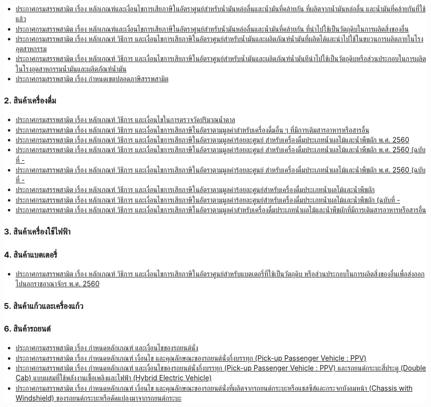 -  [ประกาศกรมสรรพสามิต เรื่อง หลักเกณฑ์และเงื่อนไขการเสียภาษีในอัตราศูนย์สำหรับน้ำมันหล่อลื่นและน้ำมันที่คล้ายกัน ที่ผลิตจากน้ำมันหล่อลื่น และน้ำมันที่คล้ายกันที่ใช้แล้ว](http://w9.excise.go.th/law60/pdf/web/viewer.html?file=../../fileupload/131117-1365928458.pdf)  
-  [ประกาศกรมสรรพสามิต เรื่อง หลักเกณฑ์และเงื่อนไขการเสียภาษีในอัตราศูนย์สำหรับน้ำมันหล่อลื่นและน้ำมันที่คล้ายกัน ที่นำไปใช้เป็นวัตถุดิบในการผลิตสิ่งของอื่น](http://w9.excise.go.th/law60/pdf/web/viewer.html?file=../../fileupload/131117-1578495578.pdf)  
-  [ประกาศกรมสรรพสามิต เรื่อง หลักเกณฑ์ วิธีการ และเงื่อนไขการเสียภาษีในอัตราศูนย์สำหรับน้ำมันและผลิตภัณฑ์น้ำมันที่ผลิตได้และนำไปใช้ในขบวนการผลิตภายในโรงอุตสาหกรรม](http://w9.excise.go.th/law60/pdf/web/viewer.html?file=../../fileupload/131117-1073320007.pdf)  
-  [ประกาศกรมสรรพสามิต เรื่อง หลักเกณฑ์ วิธีการ และเงื่อนไขการเสียภาษีในอัตราศูนย์สำหรับน้ำมันและผลิตภัณฑ์น้ำมันทีนำไปใช้เป็นวัตถุดิบหรือส่วนประกอบในการผลิตในโรงอุตสาหกรรมน้ำมันและผลิตภัณฑ์น้ำมัน](http://w9.excise.go.th/law60/pdf/web/viewer.html?file=../../fileupload/131117-424170600.pdf)  
-  [ประกาศกรมสรรพสามิต เรื่อง กำหนดเขตปลอดภาษีสรรพสามิต](http://w9.excise.go.th/law60/pdf/web/viewer.html?file=../../fileupload/131117-2078340251.pdf)  
  
### 2.  สินค้าเครื่องดื่ม  

-  [ประกาศกรมสรรพสามิต เรื่อง หลักเกณฑ์ วิธีการ และเงื่อนไขในการตรวจวัดปริมาณน้ำตาล](http://w9.excise.go.th/law60/pdf/web/viewer.html?file=../../fileupload/021019-1231056962.pdf)  
-  [ประกาศกรมสรรพสามิต เรื่อง หลักเกณฑ์ วิธีการ และเงื่อนไขการเสียภาษีในอัตราตามมูลค่าสำหรับเครื่องดื่มอื่น ๆ ที่มีการเติมสารอาหารหรือสารอื่น](http://w9.excise.go.th/law60/pdf/web/viewer.html?file=../../fileupload/021019-52921508.pdf)  
-  [ประกาศกรมสรรพสามิต เรื่อง หลักเกณฑ์ วิธีการ และเงื่อนไขการเสียภาษีในอัตราตามมูลค่าร้อยละศูนย์ สำหรับเครื่องดื่มประเภทน้ำผลไม้และน้ำพืชผัก พ.ศ. 2560](http://w9.excise.go.th/law60/pdf/web/viewer.html?file=../../fileupload/131117-970856128.pdf)  
-  [ประกาศกรมสรรพสามิต เรื่อง หลักเกณฑ์ วิธีการ และเงื่อนไขการเสียภาษีในอัตราตามมูลค่าร้อยละศูนย์ สำหรับเครื่องดื่มประเภทน้ำผลไม้และน้ำพืชผัก พ.ศ. 2560 (ฉบับที่ - ](http://w9.excise.go.th/law60/pdf/web/viewer.html?file=../../fileupload/140518-1741194973.pdf)  
-  [ประกาศกรมสรรพสามิต เรื่อง หลักเกณฑ์ วิธีการ และเงื่อนไขการเสียภาษีในอัตราตามมูลค่าร้อยละศูนย์ สำหรับเครื่องดื่มประเภทน้ำผลไม้และน้ำพืชผัก พ.ศ. 2560 (ฉบับที่ - ](http://w9.excise.go.th/law60/pdf/web/viewer.html?file=../../fileupload/300618-1640852525.pdf)  
-  [ประกาศกรมสรรพสามิต เรื่อง หลักเกณฑ์ วิธีการ และเงื่อนไขการเสียภาษีในอัตราตามมูลค่าร้อยละศูนย์สำหรับเครื่องดื่มประเภทน้ำผลไม้และน้ำพืชผัก](http://w9.excise.go.th/law60/pdf/web/viewer.html?file=../../fileupload/190219-289132111.PDF)  
-  [ประกาศกรมสรรพสามิต เรื่อง หลักเกณฑ์ วิธีการ และเงื่อนไขการเสียภาษีในอัตราตามมูลค่าร้อยละศูนย์สำหรับเครื่องดื่มประเภทน้ำผลไม้และน้ำพืชผัก (ฉบับที่ - ](http://w9.excise.go.th/law60/pdf/web/viewer.html?file=../../fileupload/210819-571732270.PDF)  
-  [ประกาศกรมสรรพสามิต เรื่อง หลักเกณฑ์ วิธีการ และเงื่อนไขการเสียภาษีในอัตราตามมูลค่าสำหรับเครื่องดื่มประเภทน้ำผลไม้และน้ำพืชผักที่มีการเติมสารอาหารหรือสารอื่น](http://w9.excise.go.th/law60/pdf/web/viewer.html?file=../../fileupload/021019-1550425083.pdf)

### 3. สินค้าเครื่องใช้ไฟฟ้า  
  
### 4. สินค้าแบตเตอรี่  
-  [ประกาศกรมสรรพสามิต เรื่อง หลักเกณฑ์ วิธีการ และเงื่อนไขการเสียภาษีในอัตราศูนย์สำหรับแบตเตอรี่ที่ใช้เป็นวัตถุดิบ หรือส่วนประกอบในการผลิตสิ่งของอื่นเพื่อส่งออกไปนอกราชอาณาจักร พ.ศ. 2560](http://w9.excise.go.th/law60/pdf/web/viewer.html?file=../../fileupload/101117-623920129.pdf)  
  
### 5. สินค้าแก้วและเครื่องแก้ว  
  
### 6. สินค้ารถยนต์  
-  [ประกาศกรมสรรพสามิต เรื่อง กำหนดหลักเกณฑ์ และเงื่อนไขของรถยนต์นั่ง](http://w9.excise.go.th/law60/pdf/web/viewer.html?file=../../fileupload/101117-33525987.pdf)  
-  [ประกาศกรมสรรพสามิต เรื่อง กำหนดหลักเกณฑ์ เงื่อนไข และคุณลักษณะของรถยนต์นั่งกึ่งบรรทุก (Pick-up Passenger Vehicle : PPV)](http://w9.excise.go.th/law60/pdf/web/viewer.html?file=../../fileupload/101117-2099342692.pdf)  
-  [ประกาศกรมสรรพสามิต เรื่อง กำหนดหลักเกณฑ์ และเงื่อนไขของรถยนต์นั่งกึ่งบรรทุก (Pick-up Passenger Vehicle : PPV) และรถยนต์กระบะสี่ประตู (Double Cab) แบบผสมที่ใช้พลังงานเชื้อเพลิงและไฟฟ้า (Hybrid Electric Vehicle)](http://w9.excise.go.th/law60/pdf/web/viewer.html?file=../../fileupload/101117-2081275503.PDF)  
-  [ประกาศกรมสรรพสามิต เรื่อง กำหนดหลักเกณฑ์ เงื่อนไข และคุณลักษณะของรถยนต์นั่งที่ผลิตจากรถยนต์กระบะหรือแชสซีส์และกระจกบังลมหน้า (Chassis with Windshield) ของรถยนต์กระบะหรือดัดแปลงมาจากรถยนต์กระบะ](http://w9.excise.go.th/law60/pdf/web/viewer.html?file=../../fileupload/101117-157232955.pdf)  